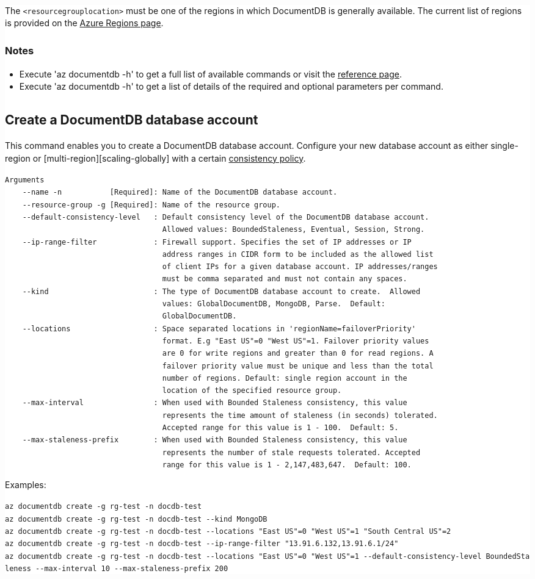 The `<resourcegrouplocation>` must be one of the regions in which DocumentDB is generally available. The current list of regions is provided on the [Azure Regions page](https://azure.microsoft.com/regions/#services).

### Notes

- Execute 'az documentdb -h' to get a full list of available commands or visit the [reference page][az-documentdb-ref].
- Execute 'az documentdb <command> -h' to get a list of details of the required and optional parameters per command.

## <a id="create-documentdb-account-cli"></a> Create a DocumentDB database account

This command enables you to create a DocumentDB database account. Configure your new database account as either single-region or [multi-region][scaling-globally] with a certain [consistency policy](/documentation/articles/documentdb-consistency-levels/). 

	Arguments
	    --name -n           [Required]: Name of the DocumentDB database account.
	    --resource-group -g [Required]: Name of the resource group.
	    --default-consistency-level   : Default consistency level of the DocumentDB database account.
	                                    Allowed values: BoundedStaleness, Eventual, Session, Strong.
	    --ip-range-filter             : Firewall support. Specifies the set of IP addresses or IP
	                                    address ranges in CIDR form to be included as the allowed list
	                                    of client IPs for a given database account. IP addresses/ranges
	                                    must be comma separated and must not contain any spaces.
	    --kind                        : The type of DocumentDB database account to create.  Allowed
	                                    values: GlobalDocumentDB, MongoDB, Parse.  Default:
	                                    GlobalDocumentDB.
	    --locations                   : Space separated locations in 'regionName=failoverPriority'
	                                    format. E.g "East US"=0 "West US"=1. Failover priority values
	                                    are 0 for write regions and greater than 0 for read regions. A
	                                    failover priority value must be unique and less than the total
	                                    number of regions. Default: single region account in the
	                                    location of the specified resource group.
	    --max-interval                : When used with Bounded Staleness consistency, this value
	                                    represents the time amount of staleness (in seconds) tolerated.
	                                    Accepted range for this value is 1 - 100.  Default: 5.
	    --max-staleness-prefix        : When used with Bounded Staleness consistency, this value
	                                    represents the number of stale requests tolerated. Accepted
	                                    range for this value is 1 - 2,147,483,647.  Default: 100.

Examples: 
	
	az documentdb create -g rg-test -n docdb-test
	az documentdb create -g rg-test -n docdb-test --kind MongoDB
	az documentdb create -g rg-test -n docdb-test --locations "East US"=0 "West US"=1 "South Central US"=2
	az documentdb create -g rg-test -n docdb-test --ip-range-filter "13.91.6.132,13.91.6.1/24"
	az documentdb create -g rg-test -n docdb-test --locations "East US"=0 "West US"=1 --default-consistency-level BoundedStaleness --max-interval 10 --max-staleness-prefix 200


[install-az-cli2]: https://docs.microsoft.com/en-us/cli/azure/install-az-cli2
[az-documentdb-ref]: https://docs.microsoft.com/en-us/cli/azure/documentdb
[az-documentdb-create-ref]: https://docs.microsoft.com/en-us/cli/azure/documentdb#create
[rp-rest-api]: https://docs.microsoft.com/en-us/rest/api/documentdbresourceprovider/